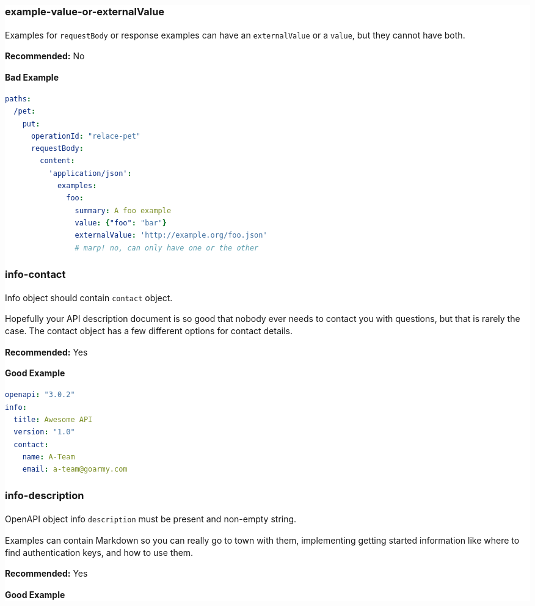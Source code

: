 ### example-value-or-externalValue

Examples for `requestBody` or response examples can have an `externalValue` or a `value`, but they cannot have both.

**Recommended:** No

**Bad Example**

```yaml
paths:
  /pet:
    put:
      operationId: "relace-pet"
      requestBody:
        content:
          'application/json':
            examples: 
              foo:
                summary: A foo example
                value: {"foo": "bar"}
                externalValue: 'http://example.org/foo.json' 
                # marp! no, can only have one or the other
```

### info-contact

Info object should contain `contact` object. 

Hopefully your API description document is so good that nobody ever needs to contact you with questions, but that is rarely the case. The contact object has a few different options for contact details.

**Recommended:** Yes

**Good Example**

```yaml
openapi: "3.0.2"
info:
  title: Awesome API
  version: "1.0"
  contact: 
    name: A-Team
    email: a-team@goarmy.com
```

### info-description

OpenAPI object info `description` must be present and non-empty string.

Examples can contain Markdown so you can really go to town with them, implementing getting started information like where to find authentication keys, and how to use them.

**Recommended:** Yes

**Good Example**
